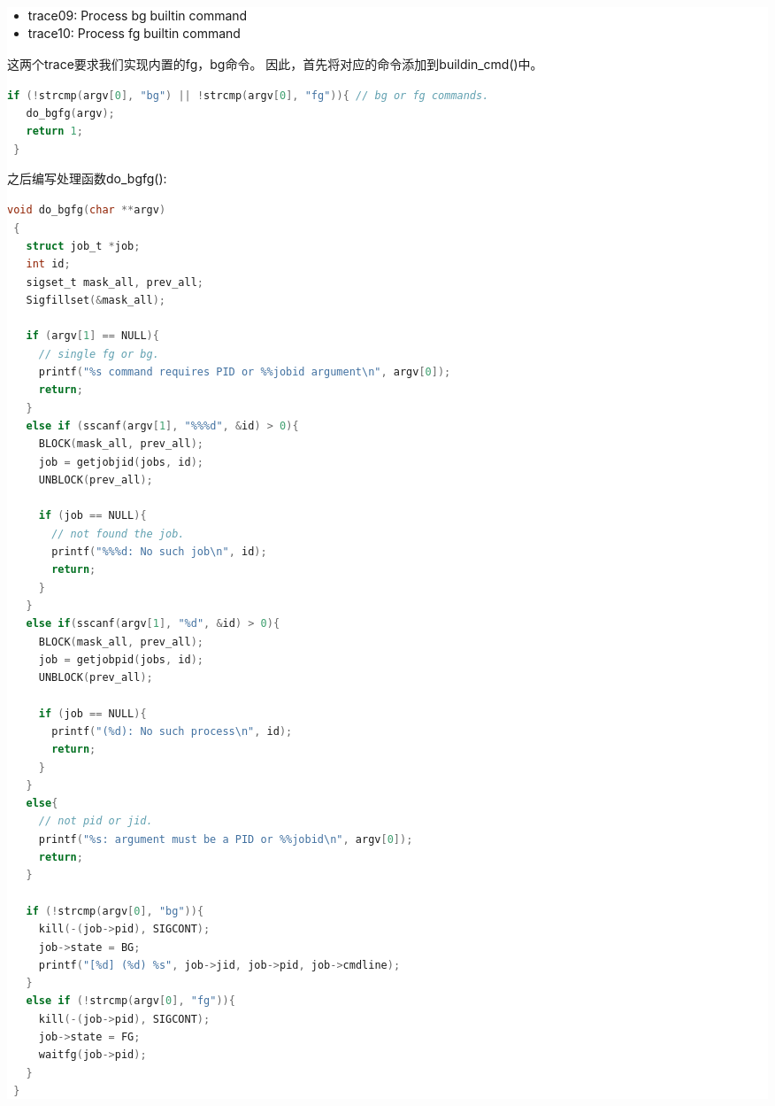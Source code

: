 - trace09: Process bg builtin command
- trace10: Process fg builtin command

这两个trace要求我们实现内置的fg，bg命令。
因此，首先将对应的命令添加到buildin_cmd()中。

```c
if (!strcmp(argv[0], "bg") || !strcmp(argv[0], "fg")){ // bg or fg commands.
   do_bgfg(argv);
   return 1;
 }
```
之后编写处理函数do_bgfg():

```c
void do_bgfg(char **argv) 
 {
   struct job_t *job;
   int id;
   sigset_t mask_all, prev_all;
   Sigfillset(&mask_all);
 
   if (argv[1] == NULL){
     // single fg or bg.
     printf("%s command requires PID or %%jobid argument\n", argv[0]);
     return;
   }
   else if (sscanf(argv[1], "%%%d", &id) > 0){
     BLOCK(mask_all, prev_all);
     job = getjobjid(jobs, id);
     UNBLOCK(prev_all);
 
     if (job == NULL){
       // not found the job.
       printf("%%%d: No such job\n", id);
       return;
     }
   }
   else if(sscanf(argv[1], "%d", &id) > 0){
     BLOCK(mask_all, prev_all);
     job = getjobpid(jobs, id);
     UNBLOCK(prev_all); 
 
     if (job == NULL){
       printf("(%d): No such process\n", id);
       return;
     }
   }
   else{
     // not pid or jid.
     printf("%s: argument must be a PID or %%jobid\n", argv[0]);
     return;
   }
 
   if (!strcmp(argv[0], "bg")){
     kill(-(job->pid), SIGCONT);
     job->state = BG;
     printf("[%d] (%d) %s", job->jid, job->pid, job->cmdline);
   }
   else if (!strcmp(argv[0], "fg")){
     kill(-(job->pid), SIGCONT);
     job->state = FG;
     waitfg(job->pid);
   }
 }
```